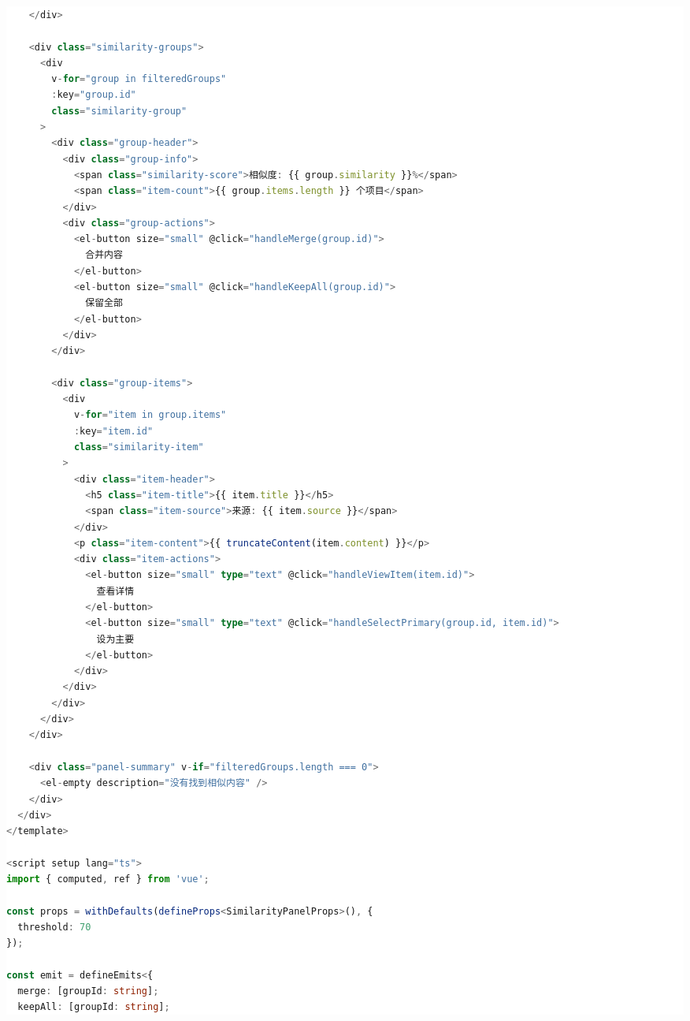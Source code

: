 ```typescript
    </div>
    
    <div class="similarity-groups">
      <div 
        v-for="group in filteredGroups"
        :key="group.id"
        class="similarity-group"
      >
        <div class="group-header">
          <div class="group-info">
            <span class="similarity-score">相似度: {{ group.similarity }}%</span>
            <span class="item-count">{{ group.items.length }} 个项目</span>
          </div>
          <div class="group-actions">
            <el-button size="small" @click="handleMerge(group.id)">
              合并内容
            </el-button>
            <el-button size="small" @click="handleKeepAll(group.id)">
              保留全部
            </el-button>
          </div>
        </div>
        
        <div class="group-items">
          <div 
            v-for="item in group.items"
            :key="item.id"
            class="similarity-item"
          >
            <div class="item-header">
              <h5 class="item-title">{{ item.title }}</h5>
              <span class="item-source">来源: {{ item.source }}</span>
            </div>
            <p class="item-content">{{ truncateContent(item.content) }}</p>
            <div class="item-actions">
              <el-button size="small" type="text" @click="handleViewItem(item.id)">
                查看详情
              </el-button>
              <el-button size="small" type="text" @click="handleSelectPrimary(group.id, item.id)">
                设为主要
              </el-button>
            </div>
          </div>
        </div>
      </div>
    </div>
    
    <div class="panel-summary" v-if="filteredGroups.length === 0">
      <el-empty description="没有找到相似内容" />
    </div>
  </div>
</template>

<script setup lang="ts">
import { computed, ref } from 'vue';

const props = withDefaults(defineProps<SimilarityPanelProps>(), {
  threshold: 70
});

const emit = defineEmits<{
  merge: [groupId: string];
  keepAll: [groupId: string];
```